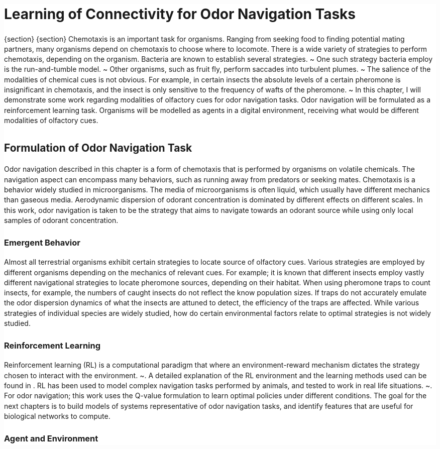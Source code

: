 # Learning of Connectivity for Odor Navigation Tasks
{section}
{section}
Chemotaxis is an important task for organisms.
Ranging from seeking food to finding potential mating partners, many organisms depend on chemotaxis to choose where to locomote.
There is a wide variety of strategies to perform chemotaxis, depending on the organism.
Bacteria are known to establish several strategies.
~
One such strategy bacteria employ is the run-and-tumble model.
~
Other organisms, such as fruit fly, perform saccades into turbulent plumes.
~
The salience of the modalities of chemical cues is not obvious.
For example, in certain insects the absolute levels of a certain pheromone is insignificant in chemotaxis, and the insect is only sensitive to the frequency of wafts of the pheromone.
~
In this chapter, I will demonstrate some work regarding modalities of olfactory cues for odor navigation tasks.
Odor navigation will be formulated as a reinforcement learning task.
Organisms will be modelled as agents in a digital environment, receiving what would be different modalities of olfactory cues.
## Formulation of Odor Navigation Task
Odor navigation described in this chapter is a form of chemotaxis that is performed by organisms on volatile chemicals.
The navigation aspect can encompass many behaviors, such as running away from predators or seeking mates.
Chemotaxis is a behavior widely studied in microorganisms.
The media of microorganisms is often liquid, which usually have different mechanics than gaseous media.
Aerodynamic dispersion of odorant concentration is dominated by different effects on different scales.
In this work, odor navigation is taken to be the strategy that aims to navigate towards an odorant source while using only local samples of odorant concentration.
### Emergent Behavior
Almost all terrestrial organisms exhibit certain strategies to locate source of olfactory cues.
Various strategies are employed by different organisms depending on the mechanics of relevant cues.
For example; it is known that different insects employ vastly different navigational strategies to locate pheromone sources, depending on their habitat.
When using pheromone traps to count insects, for example, the numbers of caught insects do not reflect the know population sizes.
If traps do not accurately emulate the odor dispersion dynamics of what the insects are attuned to detect, the efficiency of the traps are affected.
While various strategies of individual species are widely studied, how do certain environmental factors relate to optimal strategies is not widely studied.
### Reinforcement Learning
Reinforcement learning (RL) is a computational paradigm that where an environment-reward mechanism dictates the strategy chosen to interact with the environment.
~.
A detailed explanation of the RL environment and the learning methods used can be found in .
RL has been used to model complex navigation tasks performed by animals, and tested to work in real life situations.
~.
For odor navigation; this work uses the Q-value formulation to learn optimal policies under different conditions.
The goal for the next chapters is to build models of systems representative of odor navigation tasks,
and identify features that are useful for biological networks to compute.
### Agent and Environment